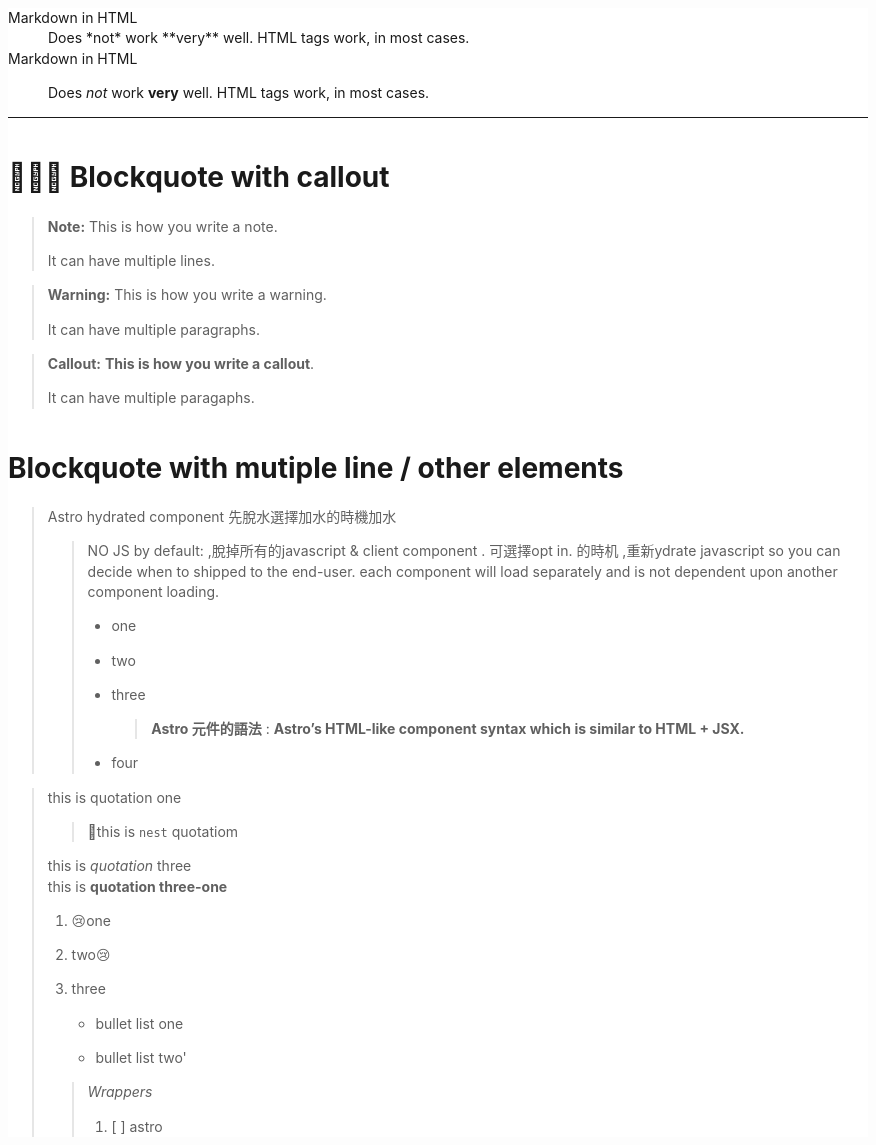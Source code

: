 <dl>
  <dt>Markdown in HTML</dt>
  <dd>Does *not* work **very** well. HTML tags work, in most cases.</dd>

  <dt>Markdown in HTML</dt>
  <dd>

  Does *not* work **very** well. HTML tags work, in most cases.

  </dd>
</dl>

---

# 🚀🚀🚀 Blockquote with callout

> **Note:** This is how you write a note.
>
> It can have multiple lines.

> **Warning:** This is how you write a warning.
>
> It can have multiple paragraphs.


> **Callout:** **This is how you write a callout**.
>
> It can have multiple paragaphs.

# Blockquote with mutiple line / other elements

> Astro hydrated component 先脫水選擇加水的時機加水
> 
> 
> > NO JS by default: ,脫掉所有的javascript & client component . 可選擇opt in. 的時机 ,重新ydrate javascript so you can decide when to shipped to the end-user. each component will load separately and is not dependent upon another component loading.
> > 
> > - one
> > - two
> > - three
> >     
> >     > **Astro 元件的語法** : **Astro’s HTML-like component syntax which is similar to HTML + JSX.**
> >     > 
> > - four

> this is quotation one
>
> > 🚀this is `nest` quotatiom
>
> this is *quotation* three   \
> this is **quotation three-one**
>
> 1.  😢one
>
> 2.  two😢
>
> 3.  three
>
>     *   bullet list one
>
>     *   bullet list two'
>
> > *Wrappers*
> >
> > 1.  [ ] astro

[1]: https://en.wikipedia.org/wiki/Hobbit#Lifestyle "Hobbit lifestyles"
[^1]: This is the first footnote.
[^bignote]: Here's one with multiple paragraphs and code.
[1]: https://en.wikipedia.org/wiki/Hobbit#Lifestyle "Hobbit lifestyles"
[2]: https://en.wikipedia.org/wiki/Hobbit#Lifestyle "Breed Hobbit lifestyles"